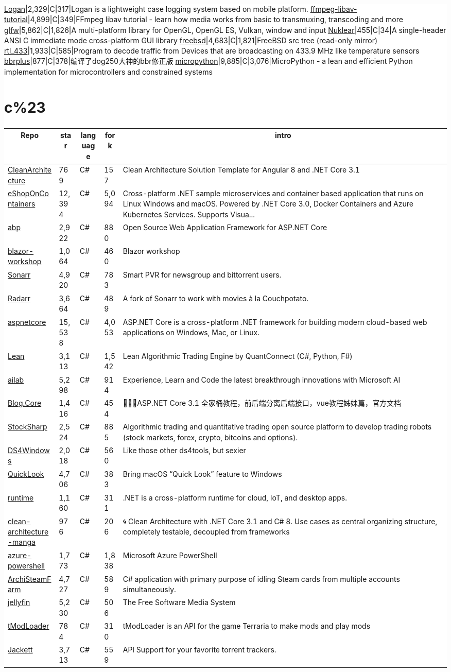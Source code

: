 [Logan](https://github.com/Meituan-Dianping/Logan)|2,329|C|317|Logan is a lightweight case logging system based on mobile platform.
[ffmpeg-libav-tutorial](https://github.com/leandromoreira/ffmpeg-libav-tutorial)|4,899|C|349|FFmpeg libav tutorial - learn how media works from basic to transmuxing, transcoding and more
[glfw](https://github.com/glfw/glfw)|5,862|C|1,826|A multi-platform library for OpenGL, OpenGL ES, Vulkan, window and input
[Nuklear](https://github.com/Immediate-Mode-UI/Nuklear)|455|C|34|A single-header ANSI C immediate mode cross-platform GUI library
[freebsd](https://github.com/freebsd/freebsd)|4,683|C|1,821|FreeBSD src tree (read-only mirror)
[rtl_433](https://github.com/merbanan/rtl_433)|1,933|C|585|Program to decode traffic from Devices that are broadcasting on 433.9 MHz like temperature sensors
[bbrplus](https://github.com/cx9208/bbrplus)|877|C|378|编译了dog250大神的bbr修正版
[micropython](https://github.com/micropython/micropython)|9,885|C|3,076|MicroPython - a lean and efficient Python implementation for microcontrollers and constrained systems


# c%23

Repo|star|language|fork|intro
-|-|-|-|-
[CleanArchitecture](https://github.com/JasonGT/CleanArchitecture)|769|C#|157|Clean Architecture Solution Template for Angular 8 and .NET Core 3.1
[eShopOnContainers](https://github.com/dotnet-architecture/eShopOnContainers)|12,394|C#|5,094|Cross-platform .NET sample microservices and container based application that runs on Linux Windows and macOS. Powered by .NET Core 3.0, Docker Containers and Azure Kubernetes Services. Supports Visua...
[abp](https://github.com/abpframework/abp)|2,922|C#|880|Open Source Web Application Framework for ASP.NET Core
[blazor-workshop](https://github.com/dotnet-presentations/blazor-workshop)|1,064|C#|460|Blazor workshop
[Sonarr](https://github.com/Sonarr/Sonarr)|4,920|C#|783|Smart PVR for newsgroup and bittorrent users.
[Radarr](https://github.com/Radarr/Radarr)|3,664|C#|489|A fork of Sonarr to work with movies à la Couchpotato.
[aspnetcore](https://github.com/dotnet/aspnetcore)|15,538|C#|4,053|ASP.NET Core is a cross-platform .NET framework for building modern cloud-based web applications on Windows, Mac, or Linux.
[Lean](https://github.com/QuantConnect/Lean)|3,113|C#|1,542|Lean Algorithmic Trading Engine by QuantConnect (C#, Python, F#)
[ailab](https://github.com/microsoft/ailab)|5,298|C#|914|Experience, Learn and Code the latest breakthrough innovations with Microsoft AI
[Blog.Core](https://github.com/anjoy8/Blog.Core)|1,416|C#|454|🌈🌟🦉ASP.NET Core 3.1 全家桶教程，前后端分离后端接口，vue教程姊妹篇，官方文档
[StockSharp](https://github.com/StockSharp/StockSharp)|2,524|C#|885|Algorithmic trading and quantitative trading open source platform to develop trading robots (stock markets, forex, crypto, bitcoins and options).
[DS4Windows](https://github.com/Jays2Kings/DS4Windows)|2,018|C#|560|Like those other ds4tools, but sexier
[QuickLook](https://github.com/QL-Win/QuickLook)|4,706|C#|383|Bring macOS “Quick Look” feature to Windows
[runtime](https://github.com/dotnet/runtime)|1,160|C#|311|.NET is a cross-platform runtime for cloud, IoT, and desktop apps.
[clean-architecture-manga](https://github.com/ivanpaulovich/clean-architecture-manga)|976|C#|206|🌀 Clean Architecture with .NET Core 3.1 and C# 8. Use cases as central organizing structure, completely testable, decoupled from frameworks
[azure-powershell](https://github.com/Azure/azure-powershell)|1,773|C#|1,838|Microsoft Azure PowerShell
[ArchiSteamFarm](https://github.com/JustArchiNET/ArchiSteamFarm)|4,727|C#|589|C# application with primary purpose of idling Steam cards from multiple accounts simultaneously.
[jellyfin](https://github.com/jellyfin/jellyfin)|5,230|C#|506|The Free Software Media System
[tModLoader](https://github.com/tModLoader/tModLoader)|784|C#|310|tModLoader is an API for the game Terraria to make mods and play mods
[Jackett](https://github.com/Jackett/Jackett)|3,713|C#|559|API Support for your favorite torrent trackers.